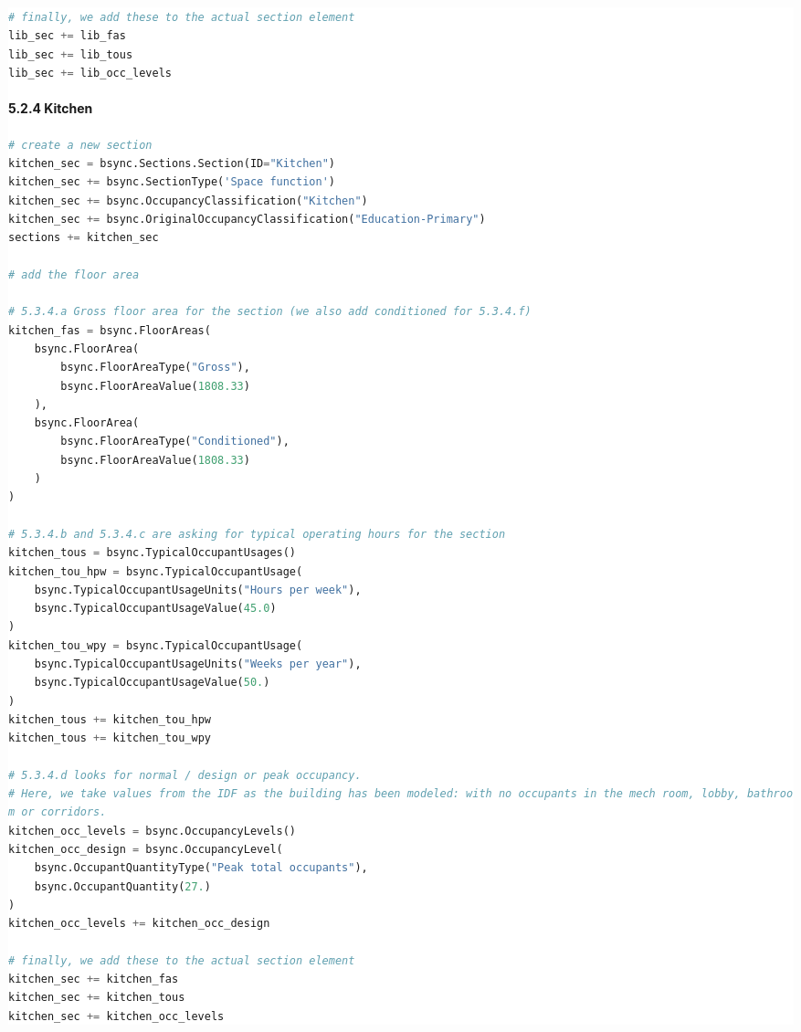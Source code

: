 ```python
# finally, we add these to the actual section element
lib_sec += lib_fas
lib_sec += lib_tous
lib_sec += lib_occ_levels
```

#### 5.2.4 Kitchen


```python
# create a new section
kitchen_sec = bsync.Sections.Section(ID="Kitchen")
kitchen_sec += bsync.SectionType('Space function')
kitchen_sec += bsync.OccupancyClassification("Kitchen")
kitchen_sec += bsync.OriginalOccupancyClassification("Education-Primary")
sections += kitchen_sec

# add the floor area

# 5.3.4.a Gross floor area for the section (we also add conditioned for 5.3.4.f)
kitchen_fas = bsync.FloorAreas(
    bsync.FloorArea(
        bsync.FloorAreaType("Gross"),
        bsync.FloorAreaValue(1808.33)
    ),
    bsync.FloorArea(
        bsync.FloorAreaType("Conditioned"),
        bsync.FloorAreaValue(1808.33)
    )
)

# 5.3.4.b and 5.3.4.c are asking for typical operating hours for the section
kitchen_tous = bsync.TypicalOccupantUsages()
kitchen_tou_hpw = bsync.TypicalOccupantUsage(
    bsync.TypicalOccupantUsageUnits("Hours per week"),
    bsync.TypicalOccupantUsageValue(45.0)
)
kitchen_tou_wpy = bsync.TypicalOccupantUsage(
    bsync.TypicalOccupantUsageUnits("Weeks per year"),
    bsync.TypicalOccupantUsageValue(50.)
)
kitchen_tous += kitchen_tou_hpw
kitchen_tous += kitchen_tou_wpy

# 5.3.4.d looks for normal / design or peak occupancy.
# Here, we take values from the IDF as the building has been modeled: with no occupants in the mech room, lobby, bathroom or corridors.
kitchen_occ_levels = bsync.OccupancyLevels()
kitchen_occ_design = bsync.OccupancyLevel(
    bsync.OccupantQuantityType("Peak total occupants"),
    bsync.OccupantQuantity(27.)
)
kitchen_occ_levels += kitchen_occ_design

# finally, we add these to the actual section element
kitchen_sec += kitchen_fas
kitchen_sec += kitchen_tous
kitchen_sec += kitchen_occ_levels
```
